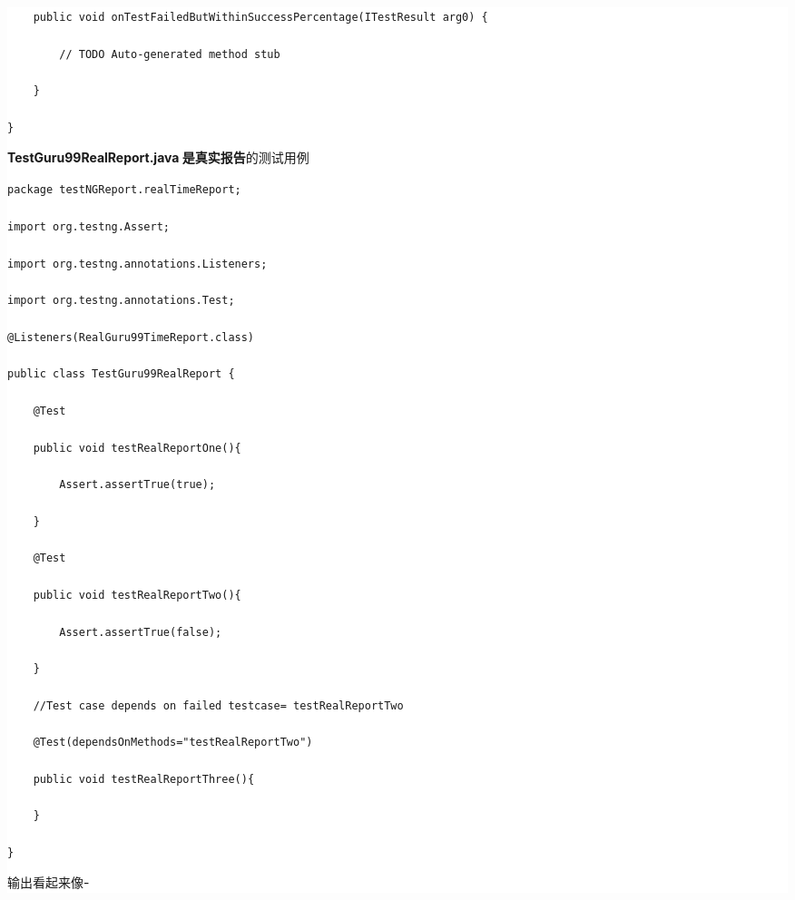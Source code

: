 ```
    public void onTestFailedButWithinSuccessPercentage(ITestResult arg0) {

        // TODO Auto-generated method stub

    }

}
```

**TestGuru99RealReport.java 是真实报告**的测试用例

```
package testNGReport.realTimeReport;

import org.testng.Assert;

import org.testng.annotations.Listeners;

import org.testng.annotations.Test;

@Listeners(RealGuru99TimeReport.class)

public class TestGuru99RealReport {

    @Test

    public void testRealReportOne(){

        Assert.assertTrue(true);

    }

    @Test

    public void testRealReportTwo(){

        Assert.assertTrue(false);

    }

    //Test case depends on failed testcase= testRealReportTwo

    @Test(dependsOnMethods="testRealReportTwo")

    public void testRealReportThree(){

    }

}
```

输出看起来像-
